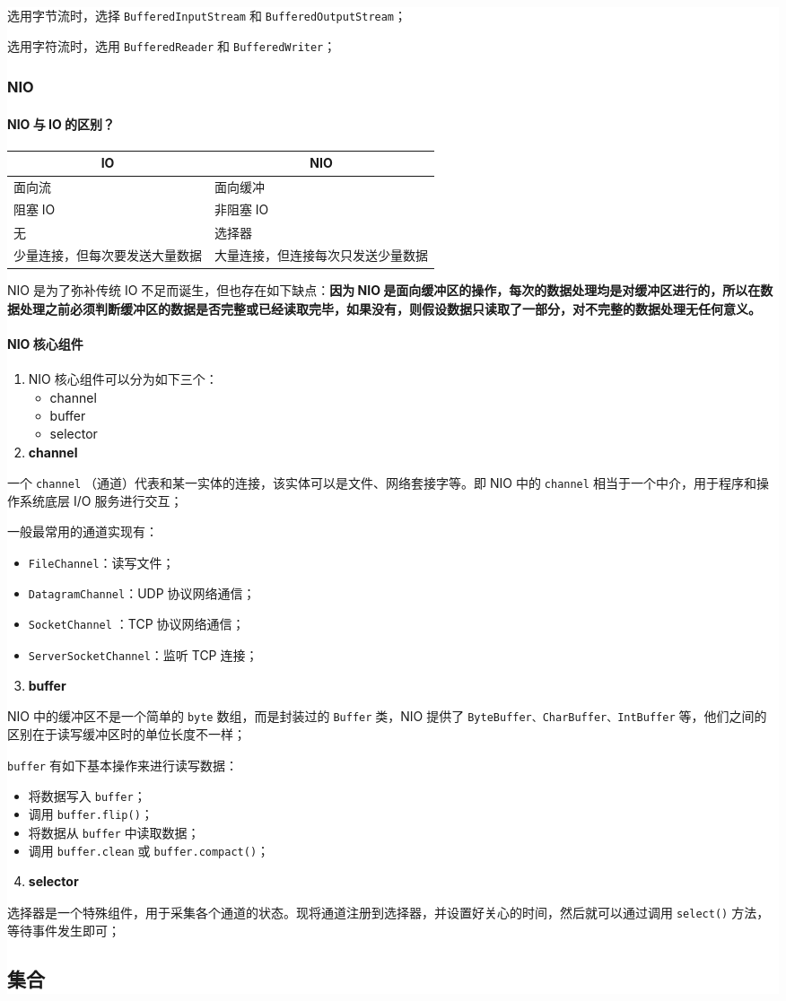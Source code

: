 选用字节流时，选择 `BufferedInputStream` 和 `BufferedOutputStream`；

选用字符流时，选用 `BufferedReader` 和 `BufferedWriter`；

###  NIO

####  NIO 与 IO 的区别？

| IO                             | NIO                                |
| ------------------------------ | ---------------------------------- |
| 面向流                         | 面向缓冲                           |
| 阻塞 IO                        | 非阻塞 IO                          |
| 无                             | 选择器                             |
| 少量连接，但每次要发送大量数据 | 大量连接，但连接每次只发送少量数据 |

NIO 是为了弥补传统 IO 不足而诞生，但也存在如下缺点：**因为 NIO 是面向缓冲区的操作，每次的数据处理均是对缓冲区进行的，所以在数据处理之前必须判断缓冲区的数据是否完整或已经读取完毕，如果没有，则假设数据只读取了一部分，对不完整的数据处理无任何意义。**

####  NIO 核心组件

1.  NIO 核心组件可以分为如下三个：
    -   channel
    -   buffer
    -   selector
2.  **channel**

一个 `channel` （通道）代表和某一实体的连接，该实体可以是文件、网络套接字等。即 NIO 中的 `channel` 相当于一个中介，用于程序和操作系统底层 I/O 服务进行交互；

一般最常用的通道实现有：

-   `FileChannel`：读写文件；

-   `DatagramChannel`：UDP 协议网络通信；

-   `SocketChannel` ：TCP 协议网络通信；

-   `ServerSocketChannel`：监听 TCP 连接；

3.  **buffer**

NIO 中的缓冲区不是一个简单的 `byte` 数组，而是封装过的 `Buffer` 类，NIO 提供了 `ByteBuffer、CharBuffer、IntBuffer` 等，他们之间的区别在于读写缓冲区时的单位长度不一样；

`buffer` 有如下基本操作来进行读写数据：

-   将数据写入 `buffer`；
-   调用 `buffer.flip()`；
-   将数据从  `buffer` 中读取数据；
-   调用 `buffer.clean` 或 `buffer.compact()`；

4.  **selector**

选择器是一个特殊组件，用于采集各个通道的状态。现将通道注册到选择器，并设置好关心的时间，然后就可以通过调用 `select()` 方法，等待事件发生即可；



##  集合
